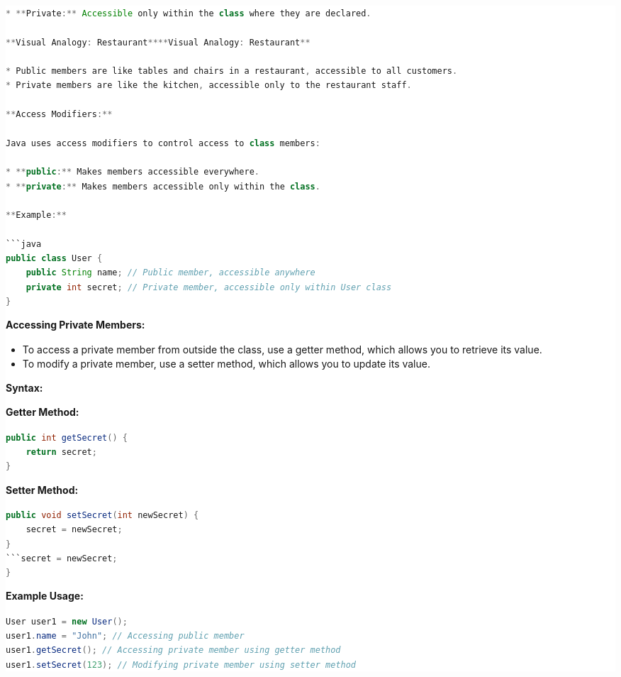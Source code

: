 ```java
* **Private:** Accessible only within the class where they are declared.

**Visual Analogy: Restaurant****Visual Analogy: Restaurant**

* Public members are like tables and chairs in a restaurant, accessible to all customers.
* Private members are like the kitchen, accessible only to the restaurant staff.

**Access Modifiers:**

Java uses access modifiers to control access to class members:

* **public:** Makes members accessible everywhere.
* **private:** Makes members accessible only within the class.

**Example:**

```java
public class User {
    public String name; // Public member, accessible anywhere
    private int secret; // Private member, accessible only within User class
}
```

**Accessing Private Members:**

* To access a private member from outside the class, use a getter method, which allows you to retrieve its value.
* To modify a private member, use a setter method, which allows you to update its value.

**Syntax:**

**Getter Method:**
```java
public int getSecret() {
    return secret;
}
```

**Setter Method:**
```java
public void setSecret(int newSecret) {
    secret = newSecret;
}
```secret = newSecret;
}
```

**Example Usage:**

```java
User user1 = new User();
user1.name = "John"; // Accessing public member
user1.getSecret(); // Accessing private member using getter method
user1.setSecret(123); // Modifying private member using setter method
```
